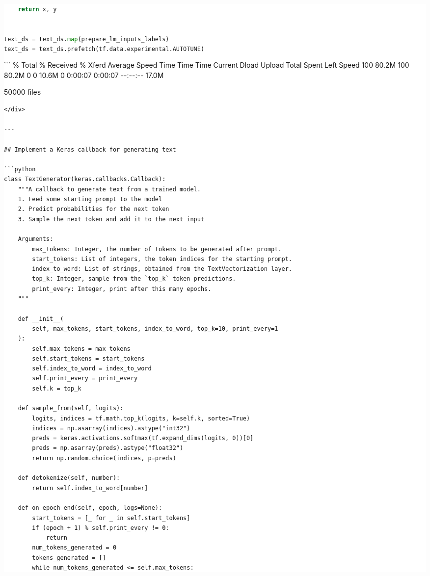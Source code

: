 ```python
    return x, y


text_ds = text_ds.map(prepare_lm_inputs_labels)
text_ds = text_ds.prefetch(tf.data.experimental.AUTOTUNE)


```
<div class="k-default-codeblock">
```
  % Total    % Received % Xferd  Average Speed   Time    Time     Time  Current
                                 Dload  Upload   Total   Spent    Left  Speed
100 80.2M  100 80.2M    0     0  10.6M      0  0:00:07  0:00:07 --:--:-- 17.0M

50000 files

```
</div>

---

## Implement a Keras callback for generating text

```python
class TextGenerator(keras.callbacks.Callback):
    """A callback to generate text from a trained model.
    1. Feed some starting prompt to the model
    2. Predict probabilities for the next token
    3. Sample the next token and add it to the next input

    Arguments:
        max_tokens: Integer, the number of tokens to be generated after prompt.
        start_tokens: List of integers, the token indices for the starting prompt.
        index_to_word: List of strings, obtained from the TextVectorization layer.
        top_k: Integer, sample from the `top_k` token predictions.
        print_every: Integer, print after this many epochs.
    """

    def __init__(
        self, max_tokens, start_tokens, index_to_word, top_k=10, print_every=1
    ):
        self.max_tokens = max_tokens
        self.start_tokens = start_tokens
        self.index_to_word = index_to_word
        self.print_every = print_every
        self.k = top_k

    def sample_from(self, logits):
        logits, indices = tf.math.top_k(logits, k=self.k, sorted=True)
        indices = np.asarray(indices).astype("int32")
        preds = keras.activations.softmax(tf.expand_dims(logits, 0))[0]
        preds = np.asarray(preds).astype("float32")
        return np.random.choice(indices, p=preds)

    def detokenize(self, number):
        return self.index_to_word[number]

    def on_epoch_end(self, epoch, logs=None):
        start_tokens = [_ for _ in self.start_tokens]
        if (epoch + 1) % self.print_every != 0:
            return
        num_tokens_generated = 0
        tokens_generated = []
        while num_tokens_generated <= self.max_tokens:
```